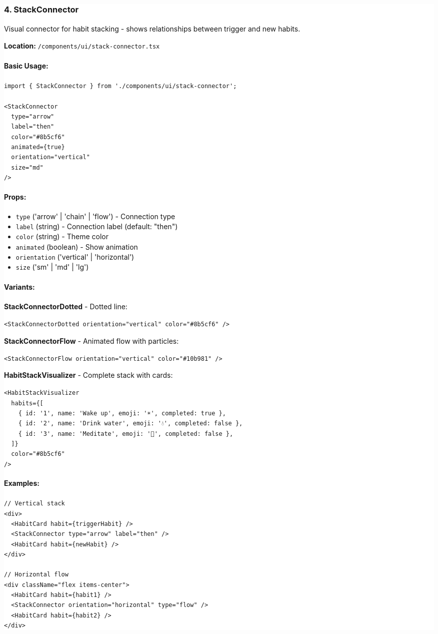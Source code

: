 ### 4. **StackConnector**

Visual connector for habit stacking - shows relationships between trigger and new habits.

**Location:** `/components/ui/stack-connector.tsx`

#### Basic Usage:
```tsx
import { StackConnector } from './components/ui/stack-connector';

<StackConnector
  type="arrow"
  label="then"
  color="#8b5cf6"
  animated={true}
  orientation="vertical"
  size="md"
/>
```

#### Props:
- `type` ('arrow' | 'chain' | 'flow') - Connection type
- `label` (string) - Connection label (default: "then")
- `color` (string) - Theme color
- `animated` (boolean) - Show animation
- `orientation` ('vertical' | 'horizontal')
- `size` ('sm' | 'md' | 'lg')

#### Variants:

**StackConnectorDotted** - Dotted line:
```tsx
<StackConnectorDotted orientation="vertical" color="#8b5cf6" />
```

**StackConnectorFlow** - Animated flow with particles:
```tsx
<StackConnectorFlow orientation="vertical" color="#10b981" />
```

**HabitStackVisualizer** - Complete stack with cards:
```tsx
<HabitStackVisualizer
  habits={[
    { id: '1', name: 'Wake up', emoji: '☀️', completed: true },
    { id: '2', name: 'Drink water', emoji: '💧', completed: false },
    { id: '3', name: 'Meditate', emoji: '🧘', completed: false },
  ]}
  color="#8b5cf6"
/>
```

#### Examples:
```tsx
// Vertical stack
<div>
  <HabitCard habit={triggerHabit} />
  <StackConnector type="arrow" label="then" />
  <HabitCard habit={newHabit} />
</div>

// Horizontal flow
<div className="flex items-center">
  <HabitCard habit={habit1} />
  <StackConnector orientation="horizontal" type="flow" />
  <HabitCard habit={habit2} />
</div>
```